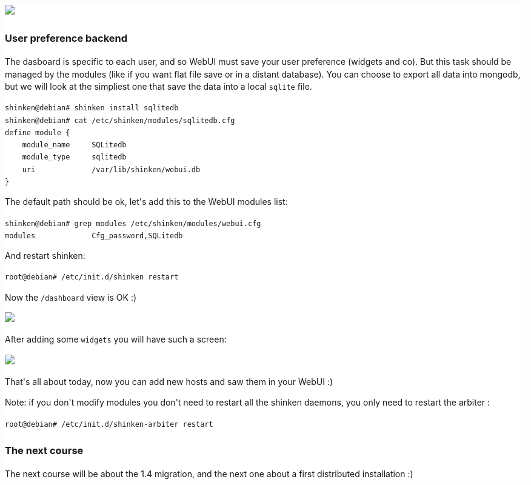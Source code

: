 <img src='/images/course2/course2-dashboard.png'>   

### User preference backend

The dasboard is specific to each user, and so WebUI must save your user preference (widgets and co). But this task should be managed by the modules (like if you want flat file save or in a distant database). You can choose to export all data into mongodb, but we will look at the simpliest one that save the data into a local `sqlite` file.

    shinken@debian# shinken install sqlitedb
	shinken@debian# cat /etc/shinken/modules/sqlitedb.cfg
	define module {
	    module_name     SQLitedb
	    module_type     sqlitedb
        uri             /var/lib/shinken/webui.db
	}
	
The default path should be ok, let's add this to the WebUI modules list:

    shinken@debian# grep modules /etc/shinken/modules/webui.cfg
	modules             Cfg_password,SQLitedb
	
And restart shinken:
  
    root@debian# /etc/init.d/shinken restart
	
Now the `/dashboard` view is OK :)

<img src='/images/course2/course2-dashboardok.png'>

After adding some `widgets` you will have such a screen:

<img src='/images/course2/course2-dasboardfilled.png'>

That's all about today, now you can add new hosts and saw them in your WebUI :)

Note: if you don't modify modules you don't need to restart all the shinken daemons, you only need to restart the arbiter :

    root@debian# /etc/init.d/shinken-arbiter restart


### The next course

The next course will be about the 1.4 migration, and the next one about a first distributed installation :)


